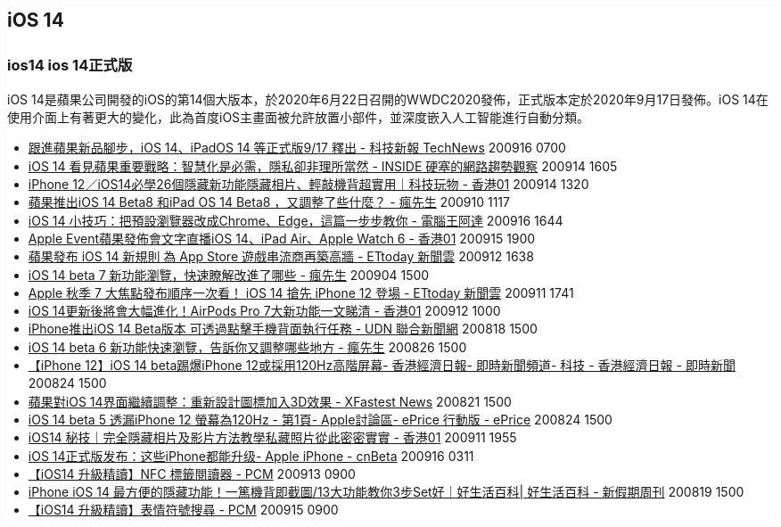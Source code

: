 ## iOS 14

### ios14 ios 14正式版

iOS 14是蘋果公司開發的iOS的第14個大版本，於2020年6月22日召開的WWDC2020發佈，正式版本定於2020年9月17日發佈。iOS 14在使用介面上有著更大的變化，此為首度iOS主畫面被允許放置小部件，並深度嵌入人工智能進行自動分類。
- [跟進蘋果新品腳步，iOS 14、iPadOS 14 等正式版9/17 釋出 - 科技新報 TechNews](https://technews.tw/2020/09/16/ios-14-ipados-14-watchos-7-tvos-14-will-be-released-september-16/ "跟進蘋果新品腳步，iOS 14、iPadOS 14 等正式版9/17 釋出 - 科技新報 TechNews") 200916 0700
- [iOS 14 看見蘋果重要戰略：智慧化是必需，隱私卻非理所當然 - INSIDE 硬塞的網路趨勢觀察](https://www.inside.com.tw/article/20936-iOS14-On-device-intelligence-and-privacy "iOS 14 看見蘋果重要戰略：智慧化是必需，隱私卻非理所當然 - INSIDE 硬塞的網路趨勢觀察") 200914 1605
- [iPhone 12／iOS14必學26個隱藏新功能隱藏相片、輕敲機背超實用｜科技玩物 - 香港01](https://www.hk01.com/%E5%AF%A6%E7%94%A8%E6%95%99%E5%AD%B8/522349/iphone-12-ios14%E5%BF%85%E5%AD%B826%E5%80%8B%E9%9A%B1%E8%97%8F%E6%96%B0%E5%8A%9F%E8%83%BD-%E9%9A%B1%E8%97%8F%E7%9B%B8%E7%89%87-%E8%BC%95%E6%95%B2%E6%A9%9F%E8%83%8C%E8%B6%85%E5%AF%A6%E7%94%A8 "iPhone 12／iOS14必學26個隱藏新功能隱藏相片、輕敲機背超實用｜科技玩物 - 香港01") 200914 1320
- [蘋果推出iOS 14 Beta8 和iPad OS 14 Beta8 ，又調整了些什麼？ - 瘋先生](https://mrmad.com.tw/apple-ios-14-beta8-to-developers "蘋果推出iOS 14 Beta8 和iPad OS 14 Beta8 ，又調整了些什麼？ - 瘋先生") 200910 1117
- [iOS 14 小技巧：把預設瀏覽器改成Chrome、Edge，這篇一步步教你 - 電腦王阿達](https://www.kocpc.com.tw/archives/344226 "iOS 14 小技巧：把預設瀏覽器改成Chrome、Edge，這篇一步步教你 - 電腦王阿達") 200916 1644
- [Apple Event蘋果發佈會文字直播iOS 14、iPad Air、Apple Watch 6 - 香港01](https://www.hk01.com/%E6%95%B8%E7%A2%BC%E7%94%9F%E6%B4%BB/523703/apple-event%E8%98%8B%E6%9E%9C%E7%99%BC%E4%BD%88%E6%9C%83%E6%96%87%E5%AD%97%E7%9B%B4%E6%92%ADios-14-ipad-air-apple-watch-6 "Apple Event蘋果發佈會文字直播iOS 14、iPad Air、Apple Watch 6 - 香港01") 200915 1900
- [蘋果發布 iOS 14 新規則 為 App Store 遊戲串流商再築高牆 - ETtoday 新聞雲](https://www.ettoday.net/news/20200912/1807288.htm "蘋果發布 iOS 14 新規則 為 App Store 遊戲串流商再築高牆 - ETtoday 新聞雲") 200912 1638
- [iOS 14 beta 7 新功能瀏覽，快速瞭解改進了哪些 - 瘋先生](https://mrmad.com.tw/ios-14-beta-7-new "iOS 14 beta 7 新功能瀏覽，快速瞭解改進了哪些 - 瘋先生") 200904 1500
- [Apple 秋季 7 大焦點發布順序一次看！ iOS 14 搶先 iPhone 12 登場 - ETtoday 新聞雲](https://www.ettoday.net/news/20200911/1806619.htm "Apple 秋季 7 大焦點發布順序一次看！ iOS 14 搶先 iPhone 12 登場 - ETtoday 新聞雲") 200911 1741
- [iOS 14更新後將會大幅進化！AirPods Pro 7大新功能一文睇清 - 香港01](https://www.hk01.com/%E5%AF%A6%E7%94%A8%E6%95%99%E5%AD%B8/512527/ios-14%E6%9B%B4%E6%96%B0%E5%BE%8C%E5%B0%87%E6%9C%83%E5%A4%A7%E5%B9%85%E9%80%B2%E5%8C%96-airpods-pro-7%E5%A4%A7%E6%96%B0%E5%8A%9F%E8%83%BD%E4%B8%80%E6%96%87%E7%9D%87%E6%B8%85 "iOS 14更新後將會大幅進化！AirPods Pro 7大新功能一文睇清 - 香港01") 200912 1000
- [iPhone推出iOS 14 Beta版本 可透過點擊手機背面執行任務 - UDN 聯合新聞網](https://udn.com/news/story/7098/4790872 "iPhone推出iOS 14 Beta版本 可透過點擊手機背面執行任務 - UDN 聯合新聞網") 200818 1500
- [iOS 14 beta 6 新功能快速瀏覽，告訴你又調整哪些地方 - 瘋先生](https://mrmad.com.tw/preview-of-new-features-in-ios-14-beta-6 "iOS 14 beta 6 新功能快速瀏覽，告訴你又調整哪些地方 - 瘋先生") 200826 1500
- [【iPhone 12】iOS 14 beta踢爆iPhone 12或採用120Hz高階屏幕- 香港經濟日報- 即時新聞頻道- 科技 - 香港經濟日報 - 即時新聞](https://inews.hket.com/article/2733498/%E3%80%90iPhone%2012%E3%80%91iOS%2014%20beta%E8%B8%A2%E7%88%86%E3%80%80iPhone%2012%E6%88%96%E6%8E%A1%E7%94%A8120Hz%E9%AB%98%E9%9A%8E%E5%B1%8F%E5%B9%95 "【iPhone 12】iOS 14 beta踢爆iPhone 12或採用120Hz高階屏幕- 香港經濟日報- 即時新聞頻道- 科技 - 香港經濟日報 - 即時新聞") 200824 1500
- [蘋果對iOS 14界面繼續調整：重新設計圖標加入3D效果 - XFastest News](https://news.xfastest.com/apple/84461/%E8%98%8B%E6%9E%9C%E5%B0%8Dios-14%E7%95%8C%E9%9D%A2%E7%B9%BC%E7%BA%8C%E8%AA%BF%E6%95%B4%EF%BC%9A%E9%87%8D%E6%96%B0%E8%A8%AD%E8%A8%88%E5%9C%96%E6%A8%99%E5%8A%A0%E5%85%A53d%E6%95%88%E6%9E%9C/ "蘋果對iOS 14界面繼續調整：重新設計圖標加入3D效果 - XFastest News") 200821 1500
- [iOS 14 beta 5 透漏iPhone 12 螢幕為120Hz - 第1頁- Apple討論區- ePrice 行動版 - ePrice](https://m.eprice.com.tw/mobile/talk/4544/5558128/1/ "iOS 14 beta 5 透漏iPhone 12 螢幕為120Hz - 第1頁- Apple討論區- ePrice 行動版 - ePrice") 200824 1500
- [iOS14 秘技｜完全隱藏相片及影片方法教學私藏照片從此密密實實 - 香港01](https://www.hk01.com/%E5%AF%A6%E7%94%A8%E6%95%99%E5%AD%B8/518540/ios14-%E7%A7%98%E6%8A%80-%E5%AE%8C%E5%85%A8%E9%9A%B1%E8%97%8F%E7%9B%B8%E7%89%87%E5%8F%8A%E5%BD%B1%E7%89%87%E6%96%B9%E6%B3%95%E6%95%99%E5%AD%B8-%E7%A7%81%E8%97%8F%E7%85%A7%E7%89%87%E5%BE%9E%E6%AD%A4%E5%AF%86%E5%AF%86%E5%AF%A6%E5%AF%A6 "iOS14 秘技｜完全隱藏相片及影片方法教學私藏照片從此密密實實 - 香港01") 200911 1955
- [iOS 14正式版发布：这些iPhone都能升级- Apple iPhone - cnBeta](https://www.cnbeta.com/articles/tech/1029401.htm "iOS 14正式版发布：这些iPhone都能升级- Apple iPhone - cnBeta") 200916 0311
- [【iOS14 升級精讀】NFC 標籤閱讀器 - PCM](https://www.pcmarket.com.hk/ios14-tutorial-nfc-reader/ "【iOS14 升級精讀】NFC 標籤閱讀器 - PCM") 200913 0900
- [iPhone iOS 14 最方便的隱藏功能！一篤機背即截圖/13大功能教你3步Set好｜好生活百科| 好生活百科 - 新假期周刊](https://www.weekendhk.com/1057910/lifestyle/%E5%A5%BD%E7%94%9F%E6%B4%BB%E7%99%BE%E7%A7%91/ios-14-apple-iphone-%E5%8A%9F%E8%83%BD-ctb03/ "iPhone iOS 14 最方便的隱藏功能！一篤機背即截圖/13大功能教你3步Set好｜好生活百科| 好生活百科 - 新假期周刊") 200819 1500
- [【iOS14 升級精讀】表情符號搜尋 - PCM](https://www.pcmarket.com.hk/ios14-tutorial-search-emoji-keyboard/ "【iOS14 升級精讀】表情符號搜尋 - PCM") 200915 0900
